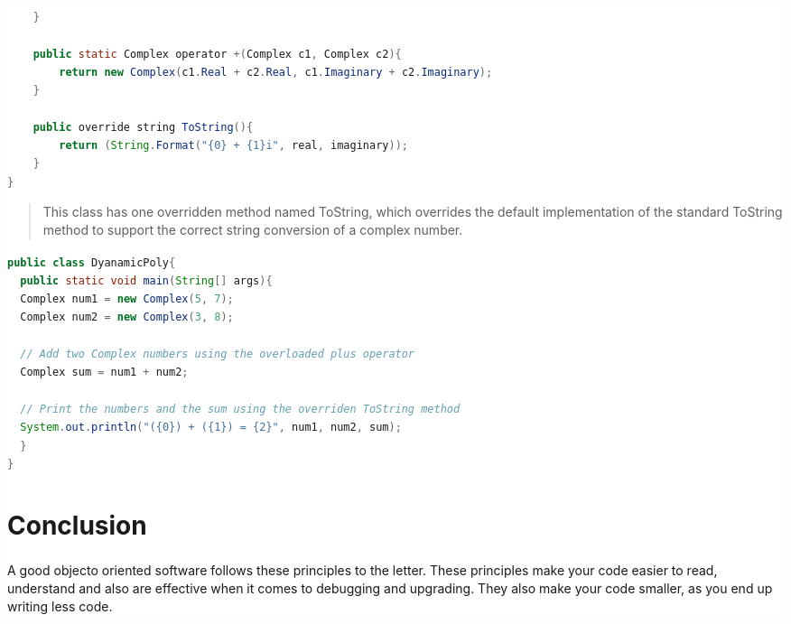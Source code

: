 ```Java
    }

    public static Complex operator +(Complex c1, Complex c2){
        return new Complex(c1.Real + c2.Real, c1.Imaginary + c2.Imaginary);
    }

    public override string ToString(){
        return (String.Format("{0} + {1}i", real, imaginary));
    }
}
```

> This class has one overridden method named ToString, which overrides the default implementation of the standard ToString method to support the correct string conversion of a complex number.

```Java
public class DyanamicPoly{
  public static void main(String[] args){
  Complex num1 = new Complex(5, 7);
  Complex num2 = new Complex(3, 8);

  // Add two Complex numbers using the overloaded plus operator
  Complex sum = num1 + num2;

  // Print the numbers and the sum using the overriden ToString method
  System.out.println("({0}) + ({1}) = {2}", num1, num2, sum);
  }
}
```

# Conclusion

A good objecto oriented software follows these principles to the letter. These principles make your code easier to read, understand and also are effective when it comes to debugging and upgrading. They also make your code smaller, as you end up writing less code.
